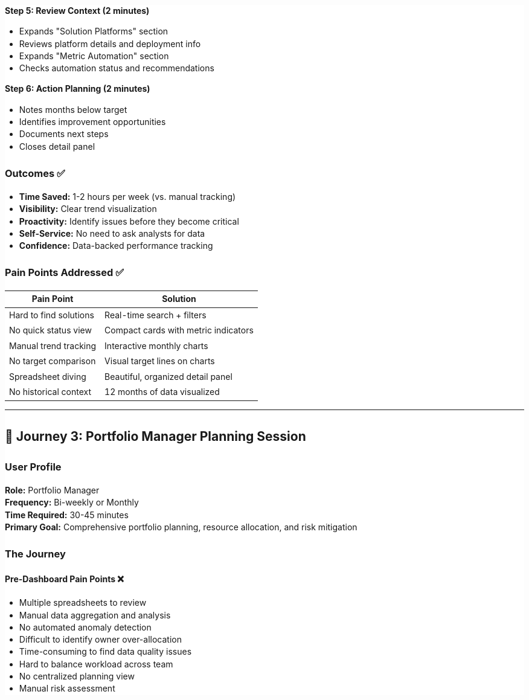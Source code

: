 **Step 5: Review Context (2 minutes)**
- Expands "Solution Platforms" section
- Reviews platform details and deployment info
- Expands "Metric Automation" section
- Checks automation status and recommendations

**Step 6: Action Planning (2 minutes)**
- Notes months below target
- Identifies improvement opportunities
- Documents next steps
- Closes detail panel

### Outcomes ✅
- **Time Saved:** 1-2 hours per week (vs. manual tracking)
- **Visibility:** Clear trend visualization
- **Proactivity:** Identify issues before they become critical
- **Self-Service:** No need to ask analysts for data
- **Confidence:** Data-backed performance tracking

### Pain Points Addressed ✅
| Pain Point | Solution |
|------------|----------|
| Hard to find solutions | Real-time search + filters |
| No quick status view | Compact cards with metric indicators |
| Manual trend tracking | Interactive monthly charts |
| No target comparison | Visual target lines on charts |
| Spreadsheet diving | Beautiful, organized detail panel |
| No historical context | 12 months of data visualized |

---

## 🎯 Journey 3: Portfolio Manager Planning Session

### User Profile
**Role:** Portfolio Manager  
**Frequency:** Bi-weekly or Monthly  
**Time Required:** 30-45 minutes  
**Primary Goal:** Comprehensive portfolio planning, resource allocation, and risk mitigation

### The Journey

#### Pre-Dashboard Pain Points ❌
- Multiple spreadsheets to review
- Manual data aggregation and analysis
- No automated anomaly detection
- Difficult to identify owner over-allocation
- Time-consuming to find data quality issues
- Hard to balance workload across team
- No centralized planning view
- Manual risk assessment
